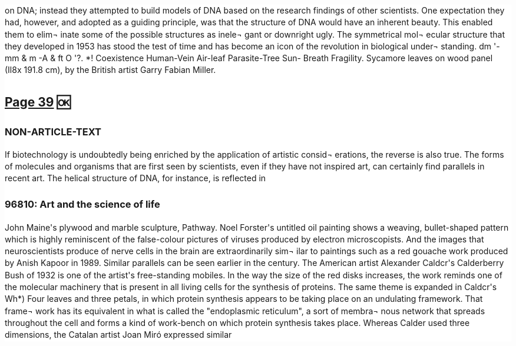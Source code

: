 on DNA; instead they attempted to build
models of DNA based on the research findings
of other scientists. One expectation they had,
however, and adopted as a guiding principle,
was that the structure of DNA would have
an inherent beauty. This enabled them to elim¬
inate some of the possible structures as inele¬
gant or downright ugly. The symmetrical mol¬
ecular structure that they developed in 1953
has stood the test of time and has become an
icon of the revolution in biological under¬
standing.
dm '-mm
& m -A &
ft O '?. *!
Coexistence Human-Vein
Air-leaf Parasite-Tree Sun-
Breath Fragility. Sycamore
leaves on wood panel
(Il8x 191.8 cm),
by the British artist
Garry Fabian Miller.
## [Page 39](https://demo.humlab.umu.se/courier/096815engo.pdf#page=39) 🆗
### NON-ARTICLE-TEXT
If biotechnology is undoubtedly being
enriched by the application of artistic consid¬
erations, the reverse is also true. The forms of
molecules and organisms that are first seen by
scientists, even if they have not inspired art, can
certainly find parallels in recent art. The helical
structure of DNA, for instance, is reflected in

### 96810: Art and the science of life
John Maine's plywood and marble sculpture,
Pathway. Noel Forster's untitled oil painting
shows a weaving, bullet-shaped pattern which
is highly reminiscent of the false-colour pictures
of viruses produced by electron microscopists.
And the images that neuroscientists produce of
nerve cells in the brain are extraordinarily sim¬
ilar to paintings such as a red gouache work
produced by Anish Kapoor in 1989.
Similar parallels can be seen earlier in the
century. The American artist Alexander
Caldcr's Calderberry Bush of 1932 is one of the
artist's free-standing mobiles. In the way the
size of the red disks increases, the work
reminds one of the molecular machinery that
is present in all living cells for the synthesis of
proteins. The same theme is expanded in
Caldcr's Wh*) Four leaves and three petals, in
which protein synthesis appears to be taking
place on an undulating framework. That frame¬
work has its equivalent in what is called the
"endoplasmic reticulum", a sort of membra¬
nous network that spreads throughout the cell
and forms a kind of work-bench on which
protein synthesis takes place.
Whereas Calder used three dimensions, the
Catalan artist Joan Miró expressed similar